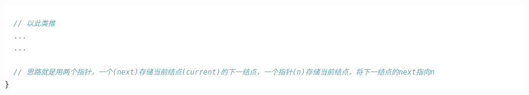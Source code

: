 ```javascript

  // 以此类推
  ...
  ...

  // 思路就是用两个指针，一个(next)存储当前结点(current)的下一结点，一个指针(n)存储当前结点，将下一结点的next指向n
}
```
